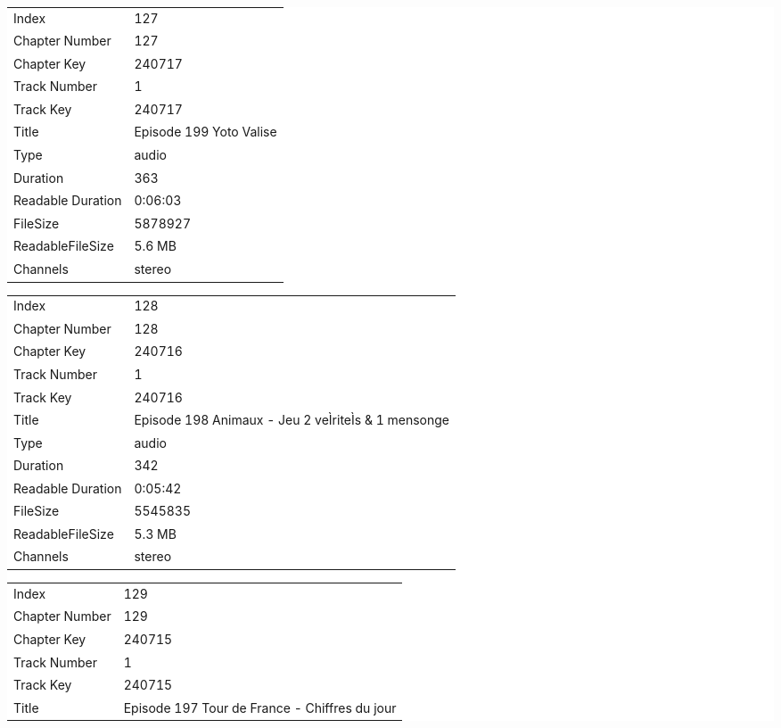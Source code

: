 |  |  |
| - | - |
| Index | 127 |
| Chapter Number | 127 |
| Chapter Key | 240717 |
| Track Number | 1 |
| Track Key | 240717 |
| Title | Episode 199 Yoto Valise |
| Type | audio |
| Duration | 363 |
| Readable Duration | 0:06:03 |
| FileSize | 5878927 |
| ReadableFileSize | 5.6 MB |
| Channels | stereo |

|  |  |
| - | - |
| Index | 128 |
| Chapter Number | 128 |
| Chapter Key | 240716 |
| Track Number | 1 |
| Track Key | 240716 |
| Title | Episode 198 Animaux - Jeu 2 veÌriteÌs & 1 mensonge |
| Type | audio |
| Duration | 342 |
| Readable Duration | 0:05:42 |
| FileSize | 5545835 |
| ReadableFileSize | 5.3 MB |
| Channels | stereo |

|  |  |
| - | - |
| Index | 129 |
| Chapter Number | 129 |
| Chapter Key | 240715 |
| Track Number | 1 |
| Track Key | 240715 |
| Title | Episode 197 Tour de France - Chiffres du jour |